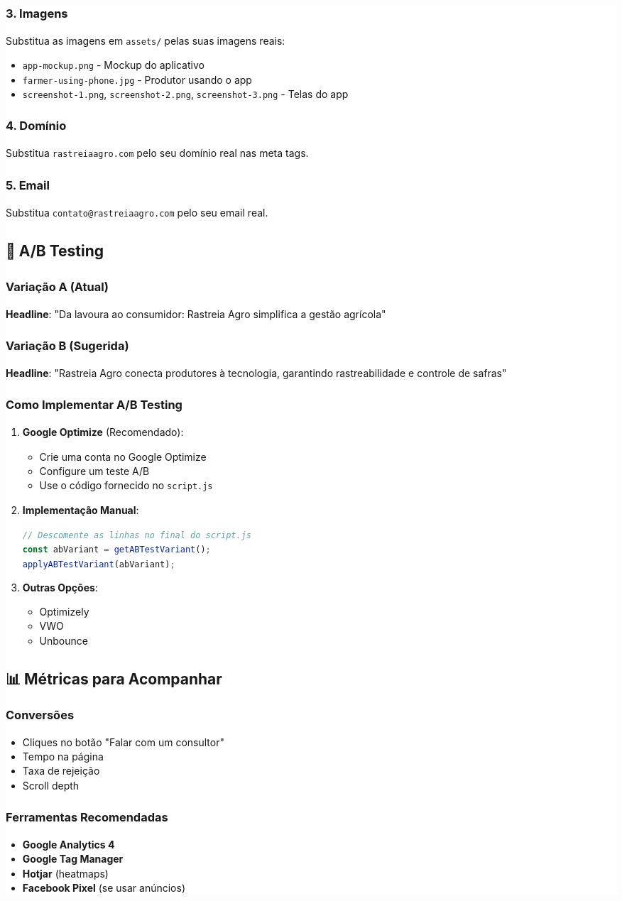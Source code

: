 ### 3. Imagens
Substitua as imagens em `assets/` pelas suas imagens reais:
- `app-mockup.png` - Mockup do aplicativo
- `farmer-using-phone.jpg` - Produtor usando o app
- `screenshot-1.png`, `screenshot-2.png`, `screenshot-3.png` - Telas do app

### 4. Domínio
Substitua `rastreiaagro.com` pelo seu domínio real nas meta tags.

### 5. Email
Substitua `contato@rastreiaagro.com` pelo seu email real.

## 🧪 A/B Testing

### Variação A (Atual)
**Headline**: "Da lavoura ao consumidor: Rastreia Agro simplifica a gestão agrícola"

### Variação B (Sugerida)
**Headline**: "Rastreia Agro conecta produtores à tecnologia, garantindo rastreabilidade e controle de safras"

### Como Implementar A/B Testing

1. **Google Optimize** (Recomendado):
   - Crie uma conta no Google Optimize
   - Configure um teste A/B
   - Use o código fornecido no `script.js`

2. **Implementação Manual**:
   ```javascript
   // Descomente as linhas no final do script.js
   const abVariant = getABTestVariant();
   applyABTestVariant(abVariant);
   ```

3. **Outras Opções**:
   - Optimizely
   - VWO
   - Unbounce

## 📊 Métricas para Acompanhar

### Conversões
- Cliques no botão "Falar com um consultor"
- Tempo na página
- Taxa de rejeição
- Scroll depth

### Ferramentas Recomendadas
- **Google Analytics 4**
- **Google Tag Manager**
- **Hotjar** (heatmaps)
- **Facebook Pixel** (se usar anúncios)
